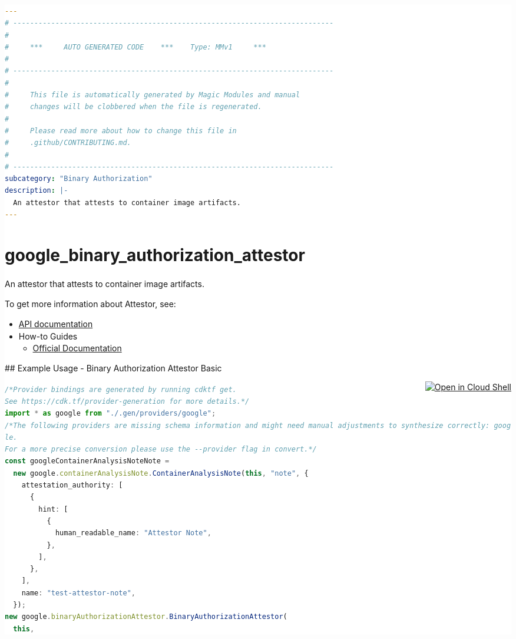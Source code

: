 ```yaml
---
# ----------------------------------------------------------------------------
#
#     ***     AUTO GENERATED CODE    ***    Type: MMv1     ***
#
# ----------------------------------------------------------------------------
#
#     This file is automatically generated by Magic Modules and manual
#     changes will be clobbered when the file is regenerated.
#
#     Please read more about how to change this file in
#     .github/CONTRIBUTING.md.
#
# ----------------------------------------------------------------------------
subcategory: "Binary Authorization"
description: |-
  An attestor that attests to container image artifacts.
---
```


# google\_binary\_authorization\_attestor

An attestor that attests to container image artifacts.

To get more information about Attestor, see:

* [API documentation](https://cloud.google.com/binary-authorization/docs/reference/rest/)
* How-to Guides
  * [Official Documentation](https://cloud.google.com/binary-authorization/)

<div class = "oics-button" style="float: right; margin: 0 0 -15px">
  <a href="https://console.cloud.google.com/cloudshell/open?cloudshell_git_repo=https%3A%2F%2Fgithub.com%2Fterraform-google-modules%2Fdocs-examples.git&cloudshell_working_dir=binary_authorization_attestor_basic&cloudshell_image=gcr.io%2Fgraphite-cloud-shell-images%2Fterraform%3Alatest&open_in_editor=main.tf&cloudshell_print=.%2Fmotd&cloudshell_tutorial=.%2Ftutorial.md" target="_blank">
    <img alt="Open in Cloud Shell" src="//gstatic.com/cloudssh/images/open-btn.svg" style="max-height: 44px; margin: 32px auto; max-width: 100%;">
  </a>
</div>
## Example Usage - Binary Authorization Attestor Basic

```typescript
/*Provider bindings are generated by running cdktf get.
See https://cdk.tf/provider-generation for more details.*/
import * as google from "./.gen/providers/google";
/*The following providers are missing schema information and might need manual adjustments to synthesize correctly: google.
For a more precise conversion please use the --provider flag in convert.*/
const googleContainerAnalysisNoteNote =
  new google.containerAnalysisNote.ContainerAnalysisNote(this, "note", {
    attestation_authority: [
      {
        hint: [
          {
            human_readable_name: "Attestor Note",
          },
        ],
      },
    ],
    name: "test-attestor-note",
  });
new google.binaryAuthorizationAttestor.BinaryAuthorizationAttestor(
  this,
```
